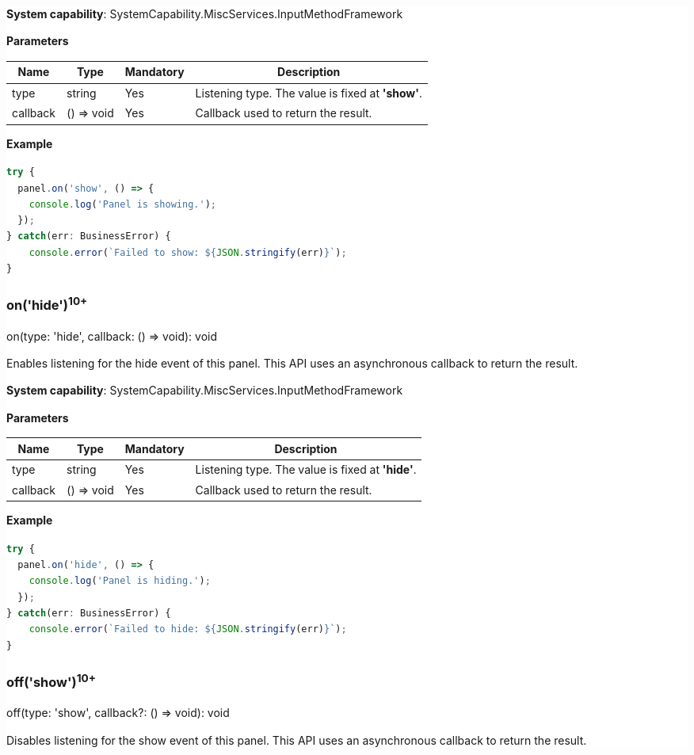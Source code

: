 **System capability**: SystemCapability.MiscServices.InputMethodFramework

**Parameters**

| Name  | Type                  | Mandatory| Description    |
| -------- | ---------------------- | ---- | -------- |
| type | string | Yes| Listening type. The value is fixed at **'show'**.|
| callback | () => void | Yes  | Callback used to return the result.|

**Example**

```ts
try {
  panel.on('show', () => {
    console.log('Panel is showing.');
  });
} catch(err: BusinessError) {
    console.error(`Failed to show: ${JSON.stringify(err)}`);
}
```

### on('hide')<sup>10+</sup>

on(type: 'hide', callback: () => void): void

Enables listening for the hide event of this panel. This API uses an asynchronous callback to return the result.

**System capability**: SystemCapability.MiscServices.InputMethodFramework

**Parameters**

| Name  | Type                  | Mandatory| Description    |
| -------- | ---------------------- | ---- | -------- |
| type | string | Yes| Listening type. The value is fixed at **'hide'**.|
| callback | () => void | Yes  | Callback used to return the result.|

**Example**

```ts
try {
  panel.on('hide', () => {
    console.log('Panel is hiding.');
  });
} catch(err: BusinessError) {
    console.error(`Failed to hide: ${JSON.stringify(err)}`);
}
```

### off('show')<sup>10+</sup>

off(type: 'show', callback?: () => void): void

Disables listening for the show event of this panel. This API uses an asynchronous callback to return the result.
